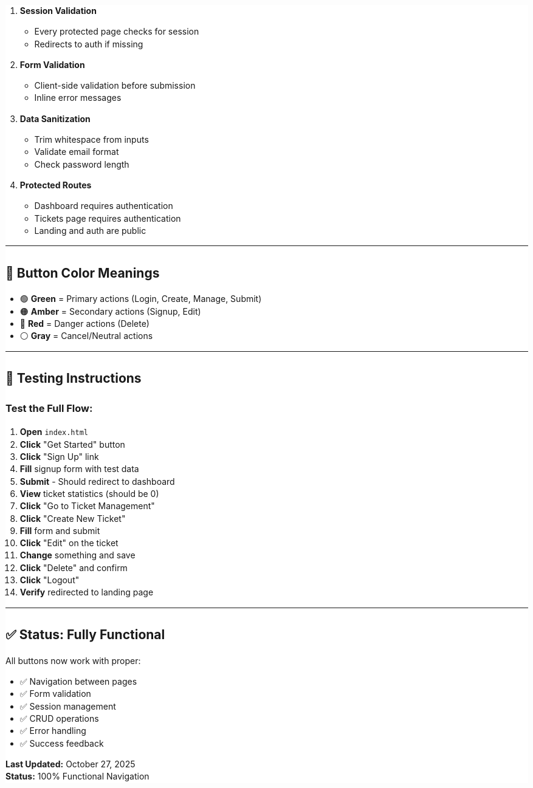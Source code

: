 1. **Session Validation**
   - Every protected page checks for session
   - Redirects to auth if missing

2. **Form Validation**
   - Client-side validation before submission
   - Inline error messages

3. **Data Sanitization**
   - Trim whitespace from inputs
   - Validate email format
   - Check password length

4. **Protected Routes**
   - Dashboard requires authentication
   - Tickets page requires authentication
   - Landing and auth are public

---

## 🎯 Button Color Meanings

- 🟢 **Green** = Primary actions (Login, Create, Manage, Submit)
- 🟠 **Amber** = Secondary actions (Signup, Edit)
- 🔴 **Red** = Danger actions (Delete)
- ⚪ **Gray** = Cancel/Neutral actions

---

## 📱 Testing Instructions

### Test the Full Flow:

1. **Open** `index.html`
2. **Click** "Get Started" button
3. **Click** "Sign Up" link
4. **Fill** signup form with test data
5. **Submit** - Should redirect to dashboard
6. **View** ticket statistics (should be 0)
7. **Click** "Go to Ticket Management"
8. **Click** "Create New Ticket"
9. **Fill** form and submit
10. **Click** "Edit" on the ticket
11. **Change** something and save
12. **Click** "Delete" and confirm
13. **Click** "Logout"
14. **Verify** redirected to landing page

---

## ✅ Status: Fully Functional

All buttons now work with proper:
- ✅ Navigation between pages
- ✅ Form validation
- ✅ Session management
- ✅ CRUD operations
- ✅ Error handling
- ✅ Success feedback

**Last Updated:** October 27, 2025  
**Status:** 100% Functional Navigation
